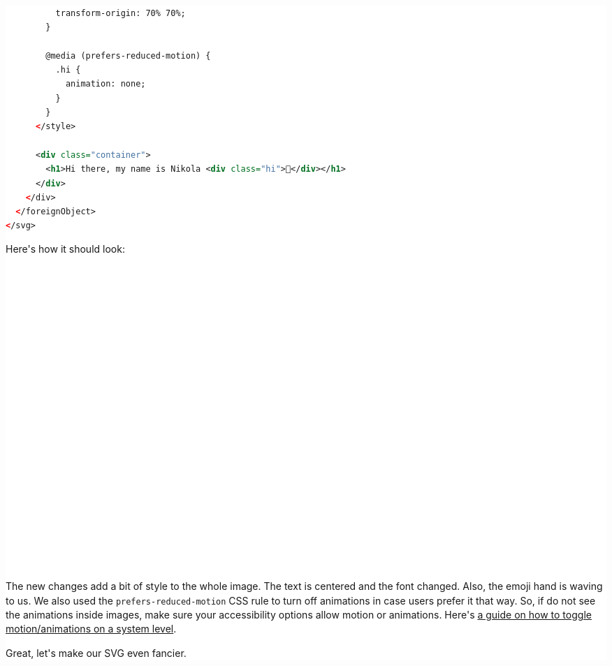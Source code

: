 ```svg
          transform-origin: 70% 70%;
        }

        @media (prefers-reduced-motion) {
          .hi {
            animation: none;
          }
        }
      </style>

      <div class="container">
        <h1>Hi there, my name is Nikola <div class="hi">👋</div></h1>
      </div>
    </div>
  </foreignObject>
</svg>
```

Here's how it should look:

![Complex hello inside an SVG](./hello-complex.svg)

The new changes add a bit of style to the whole image. The text is centered and the font changed. Also, the emoji hand is waving to us. We also used the `prefers-reduced-motion` CSS rule to turn off animations in case users prefer it that way. So, if do not see the animations inside images, make sure your accessibility options allow motion or animations. Here's [a guide on how to toggle motion/animations on a system level](https://developer.mozilla.org/en-US/docs/Web/CSS/@media/prefers-reduced-motion#user_preferences).

Great, let's make our SVG even fancier.
